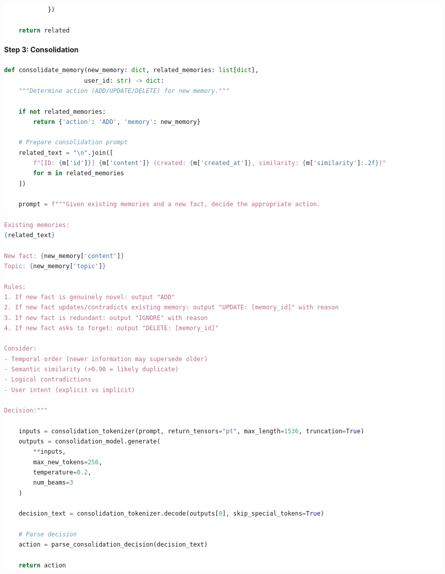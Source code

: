 ```python
            })

    return related
```

#### Step 3: Consolidation

```python
def consolidate_memory(new_memory: dict, related_memories: list[dict],
                      user_id: str) -> dict:
    """Determine action (ADD/UPDATE/DELETE) for new memory."""

    if not related_memories:
        return {'action': 'ADD', 'memory': new_memory}

    # Prepare consolidation prompt
    related_text = "\n".join([
        f"[ID: {m['id']}] {m['content']} (created: {m['created_at']}, similarity: {m['similarity']:.2f})"
        for m in related_memories
    ])

    prompt = f"""Given existing memories and a new fact, decide the appropriate action.

Existing memories:
{related_text}

New fact: {new_memory['content']}
Topic: {new_memory['topic']}

Rules:
1. If new fact is genuinely novel: output "ADD"
2. If new fact updates/contradicts existing memory: output "UPDATE: [memory_id]" with reason
3. If new fact is redundant: output "IGNORE" with reason
4. If new fact asks to forget: output "DELETE: [memory_id]"

Consider:
- Temporal order (newer information may supersede older)
- Semantic similarity (>0.90 = likely duplicate)
- Logical contradictions
- User intent (explicit vs implicit)

Decision:"""

    inputs = consolidation_tokenizer(prompt, return_tensors="pt", max_length=1536, truncation=True)
    outputs = consolidation_model.generate(
        **inputs,
        max_new_tokens=256,
        temperature=0.2,
        num_beams=3
    )

    decision_text = consolidation_tokenizer.decode(outputs[0], skip_special_tokens=True)

    # Parse decision
    action = parse_consolidation_decision(decision_text)

    return action
```
